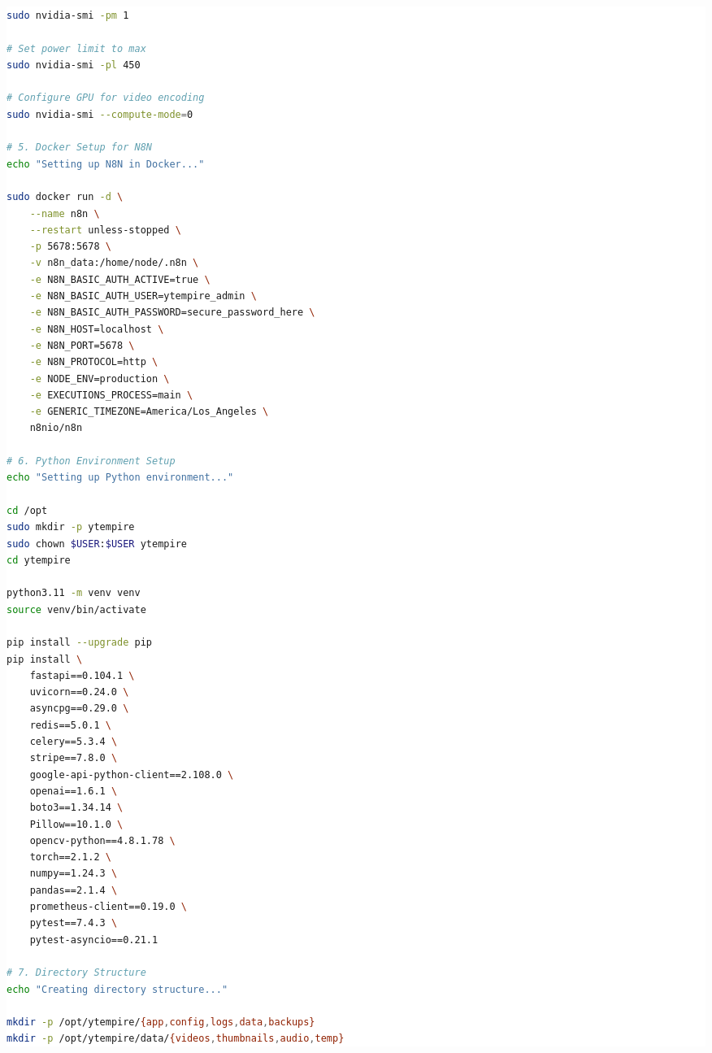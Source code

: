 ```bash
sudo nvidia-smi -pm 1

# Set power limit to max
sudo nvidia-smi -pl 450

# Configure GPU for video encoding
sudo nvidia-smi --compute-mode=0

# 5. Docker Setup for N8N
echo "Setting up N8N in Docker..."

sudo docker run -d \
    --name n8n \
    --restart unless-stopped \
    -p 5678:5678 \
    -v n8n_data:/home/node/.n8n \
    -e N8N_BASIC_AUTH_ACTIVE=true \
    -e N8N_BASIC_AUTH_USER=ytempire_admin \
    -e N8N_BASIC_AUTH_PASSWORD=secure_password_here \
    -e N8N_HOST=localhost \
    -e N8N_PORT=5678 \
    -e N8N_PROTOCOL=http \
    -e NODE_ENV=production \
    -e EXECUTIONS_PROCESS=main \
    -e GENERIC_TIMEZONE=America/Los_Angeles \
    n8nio/n8n

# 6. Python Environment Setup
echo "Setting up Python environment..."

cd /opt
sudo mkdir -p ytempire
sudo chown $USER:$USER ytempire
cd ytempire

python3.11 -m venv venv
source venv/bin/activate

pip install --upgrade pip
pip install \
    fastapi==0.104.1 \
    uvicorn==0.24.0 \
    asyncpg==0.29.0 \
    redis==5.0.1 \
    celery==5.3.4 \
    stripe==7.8.0 \
    google-api-python-client==2.108.0 \
    openai==1.6.1 \
    boto3==1.34.14 \
    Pillow==10.1.0 \
    opencv-python==4.8.1.78 \
    torch==2.1.2 \
    numpy==1.24.3 \
    pandas==2.1.4 \
    prometheus-client==0.19.0 \
    pytest==7.4.3 \
    pytest-asyncio==0.21.1

# 7. Directory Structure
echo "Creating directory structure..."

mkdir -p /opt/ytempire/{app,config,logs,data,backups}
mkdir -p /opt/ytempire/data/{videos,thumbnails,audio,temp}
```